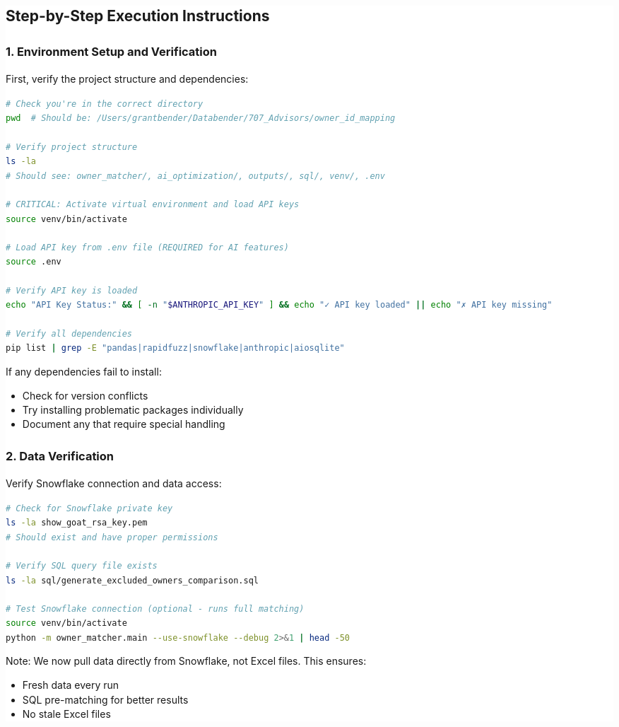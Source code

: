 ## Step-by-Step Execution Instructions

### 1. Environment Setup and Verification

First, verify the project structure and dependencies:

```bash
# Check you're in the correct directory
pwd  # Should be: /Users/grantbender/Databender/707_Advisors/owner_id_mapping

# Verify project structure
ls -la
# Should see: owner_matcher/, ai_optimization/, outputs/, sql/, venv/, .env

# CRITICAL: Activate virtual environment and load API keys
source venv/bin/activate

# Load API key from .env file (REQUIRED for AI features)
source .env

# Verify API key is loaded
echo "API Key Status:" && [ -n "$ANTHROPIC_API_KEY" ] && echo "✓ API key loaded" || echo "✗ API key missing"

# Verify all dependencies
pip list | grep -E "pandas|rapidfuzz|snowflake|anthropic|aiosqlite"
```

If any dependencies fail to install:
- Check for version conflicts
- Try installing problematic packages individually
- Document any that require special handling

### 2. Data Verification

Verify Snowflake connection and data access:

```bash
# Check for Snowflake private key
ls -la show_goat_rsa_key.pem
# Should exist and have proper permissions

# Verify SQL query file exists
ls -la sql/generate_excluded_owners_comparison.sql

# Test Snowflake connection (optional - runs full matching)
source venv/bin/activate
python -m owner_matcher.main --use-snowflake --debug 2>&1 | head -50
```

Note: We now pull data directly from Snowflake, not Excel files. This ensures:
- Fresh data every run
- SQL pre-matching for better results
- No stale Excel files

